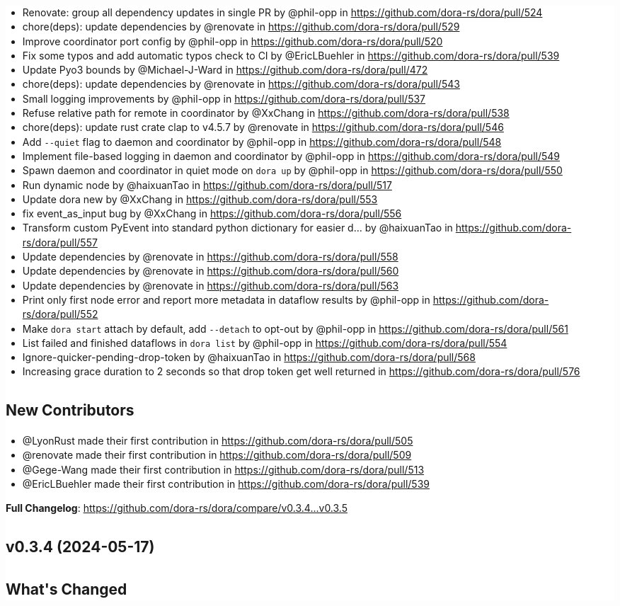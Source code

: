 - Renovate: group all dependency updates in single PR by @phil-opp in https://github.com/dora-rs/dora/pull/524
- chore(deps): update dependencies by @renovate in https://github.com/dora-rs/dora/pull/529
- Improve coordinator port config by @phil-opp in https://github.com/dora-rs/dora/pull/520
- Fix some typos and add automatic typos check to CI by @EricLBuehler in https://github.com/dora-rs/dora/pull/539
- Update Pyo3 bounds by @Michael-J-Ward in https://github.com/dora-rs/dora/pull/472
- chore(deps): update dependencies by @renovate in https://github.com/dora-rs/dora/pull/543
- Small logging improvements by @phil-opp in https://github.com/dora-rs/dora/pull/537
- Refuse relative path for remote in coordinator by @XxChang in https://github.com/dora-rs/dora/pull/538
- chore(deps): update rust crate clap to v4.5.7 by @renovate in https://github.com/dora-rs/dora/pull/546
- Add `--quiet` flag to daemon and coordinator by @phil-opp in https://github.com/dora-rs/dora/pull/548
- Implement file-based logging in daemon and coordinator by @phil-opp in https://github.com/dora-rs/dora/pull/549
- Spawn daemon and coordinator in quiet mode on `dora up` by @phil-opp in https://github.com/dora-rs/dora/pull/550
- Run dynamic node by @haixuanTao in https://github.com/dora-rs/dora/pull/517
- Update dora new by @XxChang in https://github.com/dora-rs/dora/pull/553
- fix event_as_input bug by @XxChang in https://github.com/dora-rs/dora/pull/556
- Transform custom PyEvent into standard python dictionary for easier d… by @haixuanTao in https://github.com/dora-rs/dora/pull/557
- Update dependencies by @renovate in https://github.com/dora-rs/dora/pull/558
- Update dependencies by @renovate in https://github.com/dora-rs/dora/pull/560
- Update dependencies by @renovate in https://github.com/dora-rs/dora/pull/563
- Print only first node error and report more metadata in dataflow results by @phil-opp in https://github.com/dora-rs/dora/pull/552
- Make `dora start` attach by default, add `--detach` to opt-out by @phil-opp in https://github.com/dora-rs/dora/pull/561
- List failed and finished dataflows in `dora list` by @phil-opp in https://github.com/dora-rs/dora/pull/554
- Ignore-quicker-pending-drop-token by @haixuanTao in https://github.com/dora-rs/dora/pull/568
- Increasing grace duration to 2 seconds so that drop token get well returned in https://github.com/dora-rs/dora/pull/576

## New Contributors

- @LyonRust made their first contribution in https://github.com/dora-rs/dora/pull/505
- @renovate made their first contribution in https://github.com/dora-rs/dora/pull/509
- @Gege-Wang made their first contribution in https://github.com/dora-rs/dora/pull/513
- @EricLBuehler made their first contribution in https://github.com/dora-rs/dora/pull/539

**Full Changelog**: https://github.com/dora-rs/dora/compare/v0.3.4...v0.3.5

## v0.3.4 (2024-05-17)

## What's Changed
